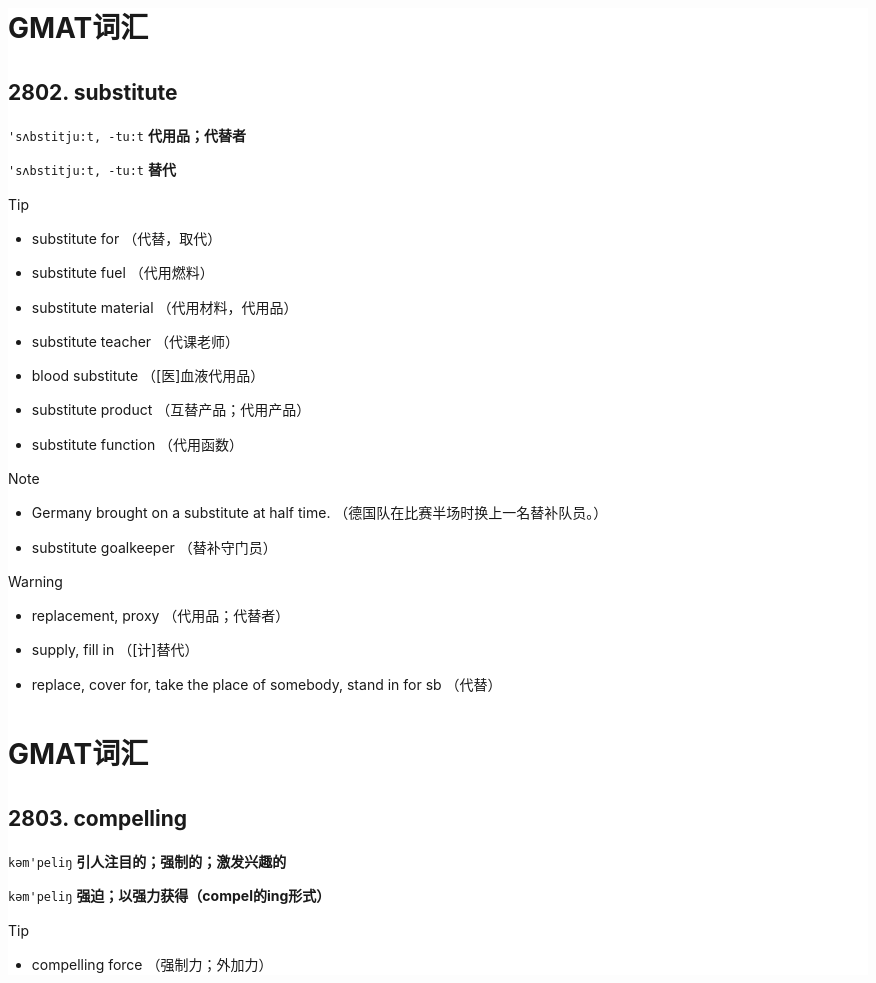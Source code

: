 # GMAT词汇

## 2802. substitute

`'sʌbstitju:t, -tu:t`  **代用品；代替者**

`'sʌbstitju:t, -tu:t`  **替代**

> [!TIP]
>
> - substitute for （代替，取代）
>
> - substitute fuel （代用燃料）
>
> - substitute material （代用材料，代用品）
>
> - substitute teacher （代课老师）
>
> - blood substitute （[医]血液代用品）
>
> - substitute product （互替产品；代用产品）
>
> - substitute function （代用函数）
>

> [!NOTE]
>
> - Germany brought on a substitute at half time. （德国队在比赛半场时换上一名替补队员。）
>
> - substitute goalkeeper （替补守门员）
>

> [!WARNING]
>
> - replacement, proxy （代用品；代替者）
>
> - supply, fill in （[计]替代）
>
> - replace, cover for, take the place of somebody, stand in for sb （代替）
>

# GMAT词汇

## 2803. compelling

`kəm'peliŋ`  **引人注目的；强制的；激发兴趣的**

`kəm'peliŋ`  **强迫；以强力获得（compel的ing形式）**

> [!TIP]
>
> - compelling force （强制力；外加力）
>
